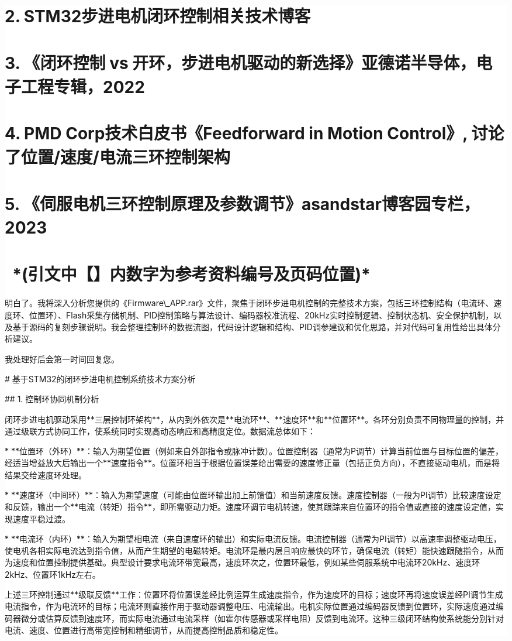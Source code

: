 # 2\. STM32步进电机闭环控制相关技术博客

# 3\. 《闭环控制 vs 开环，步进电机驱动的新选择》亚德诺半导体，电子工程专辑，2022

# 4\. PMD Corp技术白皮书《Feedforward in Motion Control》, 讨论了位置/速度/电流三环控制架构

# 5\. 《伺服电机三环控制原理及参数调节》asandstar博客园专栏，2023

# &nbsp;  \*(引文中【】内数字为参考资料编号及页码位置)\*

明白了。我将深入分析您提供的《Firmware\\\_APP.rar》文件，聚焦于闭环步进电机控制的完整技术方案，包括三环控制结构（电流环、速度环、位置环）、Flash采集存储机制、PID控制策略与算法设计、编码器校准流程、20kHz实时控制逻辑、控制状态机、安全保护机制，以及基于源码的复刻步骤说明。我会整理控制环的数据流图，代码设计逻辑和结构、PID调参建议和优化思路，并对代码可复用性给出具体分析建议。



我处理好后会第一时间回复您。





\# 基于STM32的闭环步进电机控制系统技术方案分析



\## 1. 控制环协同机制分析



闭环步进电机驱动采用\*\*三层控制环架构\*\*，从内到外依次是\*\*电流环\*\*、\*\*速度环\*\*和\*\*位置环\*\*。各环分别负责不同物理量的控制，并通过级联方式协同工作，使系统同时实现高动态响应和高精度定位。数据流总体如下：



\* \*\*位置环（外环）\*\*：输入为期望位置（例如来自外部指令或脉冲计数）。位置控制器（通常为P调节）计算当前位置与目标位置的偏差，经适当增益放大后输出一个\*\*速度指令\*\*。位置环相当于根据位置误差给出需要的速度修正量（包括正负方向），不直接驱动电机，而是将结果交给速度环处理。



\* \*\*速度环（中间环）\*\*：输入为期望速度（可能由位置环输出加上前馈值）和当前速度反馈。速度控制器（一般为PI调节）比较速度设定和反馈，输出一个\*\*电流（转矩）指令\*\*，即所需驱动力矩。速度环调节电机转速，使其跟踪来自位置环的指令值或直接的速度设定值，实现速度平稳过渡。



\* \*\*电流环（内环）\*\*：输入为期望相电流（来自速度环的输出）和实际电流反馈。电流控制器（通常为PI调节）以高速率调整驱动电压，使电机各相实际电流达到指令值，从而产生期望的电磁转矩。电流环是最内层且响应最快的环节，确保电流（转矩）能快速跟随指令，从而为速度和位置控制提供基础。典型设计要求电流环带宽最高，速度环次之，位置环最低，例如某些伺服系统中电流环20kHz、速度环2kHz、位置环1kHz左右。



上述三环控制通过\*\*级联反馈\*\*工作：位置环将位置误差经比例运算生成速度指令，作为速度环的目标；速度环再将速度误差经PI调节生成电流指令，作为电流环的目标；电流环则直接作用于驱动器调整电压、电流输出。电机实际位置通过编码器反馈到位置环，实际速度通过编码器微分或估算反馈到速度环，而实际电流通过电流采样（如霍尔传感器或采样电阻）反馈到电流环。这种三级闭环结构使系统能分别针对电流、速度、位置进行高带宽控制和精细调节，从而提高控制品质和稳定性。


